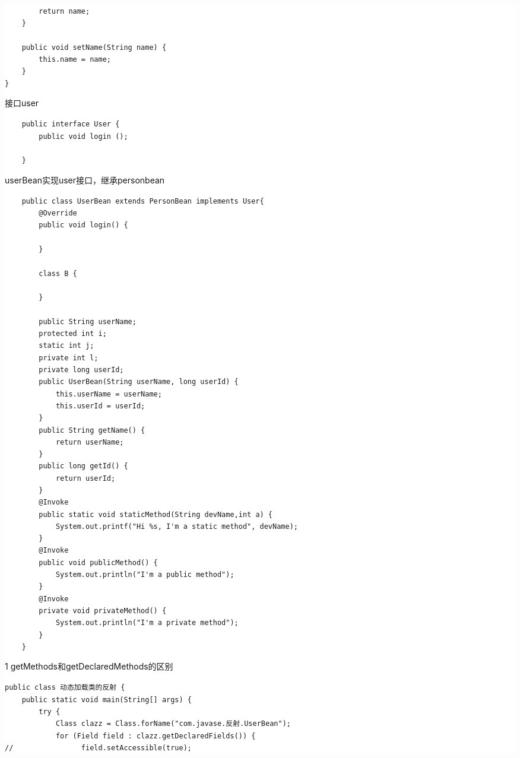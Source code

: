 ````
        return name;
    }
    
    public void setName(String name) {
        this.name = name;
    }
}
````
接口user
````
    public interface User {
        public void login ();
    
    }
````
userBean实现user接口，继承personbean
````
    public class UserBean extends PersonBean implements User{
        @Override
        public void login() {
    
        }
    
        class B {
    
        }
    
        public String userName;
        protected int i;
        static int j;
        private int l;
        private long userId;
        public UserBean(String userName, long userId) {
            this.userName = userName;
            this.userId = userId;
        }
        public String getName() {
            return userName;
        }
        public long getId() {
            return userId;
        }
        @Invoke
        public static void staticMethod(String devName,int a) {
            System.out.printf("Hi %s, I'm a static method", devName);
        }
        @Invoke
        public void publicMethod() {
            System.out.println("I'm a public method");
        }
        @Invoke
        private void privateMethod() {
            System.out.println("I'm a private method");
        }
    }
````
1 getMethods和getDeclaredMethods的区别
```` 
public class 动态加载类的反射 {
    public static void main(String[] args) {
        try {
            Class clazz = Class.forName("com.javase.反射.UserBean");
            for (Field field : clazz.getDeclaredFields()) {
//                field.setAccessible(true);
````